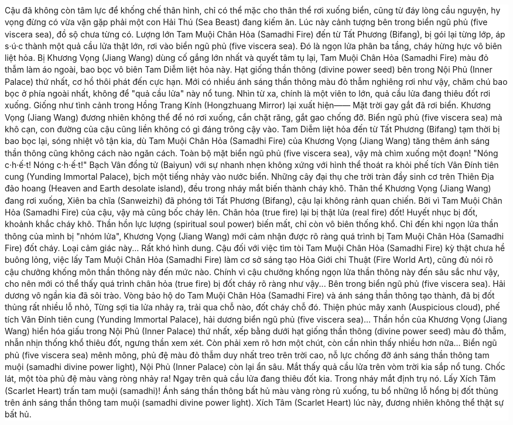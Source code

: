 Cậu đã không còn tâm lực để khống chế thân hình, chỉ có thể mặc cho thân thể rơi xuống biển, cũng từ đáy lòng cầu nguyện, hy vọng đừng có vừa vặn gặp phải một con Hải Thú (Sea Beast) đang kiếm ăn.
Lúc này cảnh tượng bên trong biển ngũ phủ (five viscera sea), đồ sộ chưa từng có.
Lượng lớn Tam Muội Chân Hỏa (Samadhi Fire) đến từ Tất Phương (Bifang), bị gói lại từng lớp, áp s·ú·c thành một quả cầu lửa thật lớn, rơi vào biển ngũ phủ (five viscera sea).
Đó là ngọn lửa phân ba tầng, cháy hừng hực vô biên liệt hỏa.
Bị Khương Vọng (Jiang Wang) dùng cố gắng lớn nhất và quyết tâm tụ lại, Tam Muội Chân Hỏa (Samadhi Fire) màu đỏ thẫm làm áo ngoài, bao bọc vô biên Tam Diễm liệt hỏa này.
Hạt giống thần thông (divine power seed) bên trong Nội Phủ (Inner Palace) thứ nhất, cơ hồ thôi phát đến cực hạn.
Mới có nhiều ánh sáng thần thông màu đỏ thẫm nghiêng rơi như vậy, chăm chú bao bọc ở phía ngoài nhất, không để "quả cầu lửa" này nổ tung.
Nhìn từ xa, chính là một viên to lớn, quả cầu lửa đang thiêu đốt rơi xuống.
Giống như tình cảnh trong Hồng Trang Kính (Hongzhuang Mirror) lại xuất hiện——
Mặt trời gay gắt đã rơi biển.
Khương Vọng (Jiang Wang) đương nhiên không thể để nó rơi xuống, cắn chặt răng, gắt gao chống đỡ.
Biển ngũ phủ (five viscera sea) mà khô cạn, con đường của cậu cũng liền không có gì đáng trông cậy vào.
Tam Diễm liệt hỏa đến từ Tất Phương (Bifang) tạm thời bị bao bọc lại, sóng nhiệt vô tận kia, dù Tam Muội Chân Hỏa (Samadhi Fire) của Khương Vọng (Jiang Wang) tăng thêm ánh sáng thần thông cũng không cách nào ngăn cách.
Toàn bộ mặt biển ngũ phủ (five viscera sea), vậy mà chìm xuống một đoạn!
"Nóng c·h·ế·t! Nóng c·h·ế·t!"
Bạch Vân đồng tử (Baiyun) với sự nhanh nhẹn không xứng với hình thể thoát ra khỏi phế tích Vân Đính tiên cung (Yunding Immortal Palace), bịch một tiếng nhảy vào nước biển.
Những cây đại thụ che trời tràn đầy sinh cơ trên Thiên Địa đảo hoang (Heaven and Earth desolate island), đều trong nháy mắt biến thành cháy khô.
Thân thể Khương Vọng (Jiang Wang) đang rơi xuống, Xiên ba chĩa (Sanweizhi) đã phóng tới Tất Phương (Bifang), cậu lại không rảnh quan chiến.
Bởi vì Tam Muội Chân Hỏa (Samadhi Fire) của cậu, vậy mà cũng bốc cháy lên.
Chân hỏa (true fire) lại bị thật lửa (real fire) đốt!
Huyết nhục bị đốt, khoảnh khắc cháy khô.
Thần hồn lực lượng (spiritual soul power) biến mất, chỉ còn vô biên thống khổ.
Chỉ đến khi ngọn lửa thần thông của mình bị "nhóm lửa", Khương Vọng (Jiang Wang) mới cảm nhận được rõ ràng quá trình bị Tam Muội Chân Hỏa (Samadhi Fire) đốt cháy.
Loại cảm giác này... Rất khó hình dung.
Cậu đối với việc tìm tòi Tam Muội Chân Hỏa (Samadhi Fire) kỳ thật chưa hề buông lỏng, việc lấy Tam Muội Chân Hỏa (Samadhi Fire) làm cơ sở sáng tạo Hỏa Giới chi Thuật (Fire World Art), cũng đủ nói rõ cậu chưởng khống môn thần thông này đến mức nào.
Chính vì cậu chưởng khống ngọn lửa thần thông này đến sâu sắc như vậy, cho nên mới có thể thấy quá trình chân hỏa (true fire) bị đốt cháy rõ ràng như vậy...
Bên trong biển ngũ phủ (five viscera sea).
Hải dương vô ngần kia đã sôi trào.
Vòng bảo hộ do Tam Muội Chân Hỏa (Samadhi Fire) và ánh sáng thần thông tạo thành, đã bị đốt thủng rất nhiều lỗ nhỏ,
Từng sợi tia lửa nhảy ra, trải qua chỗ nào, đốt cháy chỗ đó.
Thiện phúc mây xanh (Auspicious cloud), phế tích Vân Đính tiên cung (Yunding Immortal Palace), hải dương biển ngũ phủ (five viscera sea)...
Thần hồn của Khương Vọng (Jiang Wang) hiển hóa giấu trong Nội Phủ (Inner Palace) thứ nhất, xếp bằng dưới hạt giống thần thông (divine power seed) màu đỏ thẫm, nhẫn nhịn thống khổ thiêu đốt, ngưng thần xem xét.
Còn phải xem rõ hơn một chút, còn cần nhìn thấy nhiều hơn nữa...
Biển ngũ phủ (five viscera sea) mênh mông, phủ đệ màu đỏ thẫm duy nhất treo trên trời cao, nỗ lực chống đỡ ánh sáng thần thông tam muội (samadhi divine power light), Nội Phủ (Inner Palace) còn lại ẩn sâu.
Mắt thấy quả cầu lửa trên vòm trời kia sắp nổ tung.
Chốc lát, một tòa phủ đệ màu vàng ròng nhảy ra!
Ngay trên quả cầu lửa đang thiêu đốt kia.
Trong nháy mắt định trụ nó.
Lấy Xích Tâm (Scarlet Heart) trấn tam muội (samadhi)!
Ánh sáng thần thông bất hủ màu vàng ròng rủ xuống, tu bổ những lỗ hổng bị đốt thủng trên ánh sáng thần thông tam muội (samadhi divine power light).
Xích Tâm (Scarlet Heart) lúc này, đương nhiên không thể thật sự bất hủ.